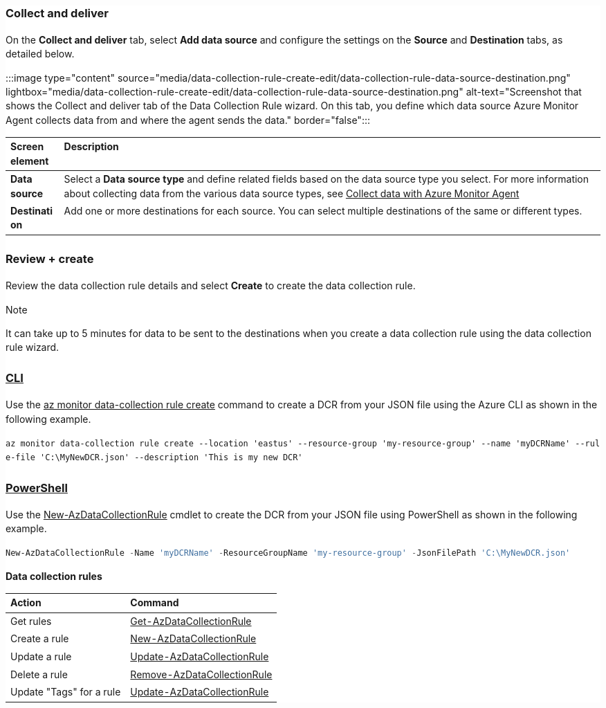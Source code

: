 ### Collect and deliver

On the **Collect and deliver** tab, select **Add data source** and configure the settings on the **Source** and **Destination** tabs, as detailed below.

:::image type="content" source="media/data-collection-rule-create-edit/data-collection-rule-data-source-destination.png" lightbox="media/data-collection-rule-create-edit/data-collection-rule-data-source-destination.png" alt-text="Screenshot that shows the Collect and deliver tab of the Data Collection Rule wizard. On this tab, you define which data source Azure Monitor Agent collects data from and where the agent sends the data." border="false":::

| Screen element | Description |
|:---|:---|
| **Data source** | Select a **Data source type** and define related fields based on the data source type you select. For more information about collecting data from the various data source types, see [Collect data with Azure Monitor Agent](../agents/azure-monitor-agent-data-collection.md)|
| **Destination** | Add one or more destinations for each source. You can select multiple destinations of the same or different types.  |

### Review + create

Review the data collection rule details and select **Create** to create the data collection rule.

> [!NOTE]
> It can take up to 5 minutes for data to be sent to the destinations when you create a data collection rule using the data collection rule wizard.

### [CLI](#tab/CLI)
Use the [az monitor data-collection rule create](/cli/azure/monitor/data-collection/rule) command to create a DCR from your JSON file using the Azure CLI as shown in the following example.

```azurecli
az monitor data-collection rule create --location 'eastus' --resource-group 'my-resource-group' --name 'myDCRName' --rule-file 'C:\MyNewDCR.json' --description 'This is my new DCR'
```

### [PowerShell](#tab/powershell)
Use the [New-AzDataCollectionRule](/powershell/module/az.monitor/new-azdatacollectionrule) cmdlet to create the DCR from your JSON file using PowerShell as shown in the following example.

```powershell
New-AzDataCollectionRule -Name 'myDCRName' -ResourceGroupName 'my-resource-group' -JsonFilePath 'C:\MyNewDCR.json'
```

**Data collection rules**

| Action | Command |
|:---|:---|
| Get rules | [Get-AzDataCollectionRule](/powershell/module/az.monitor/get-azdatacollectionrule) |
| Create a rule | [New-AzDataCollectionRule](/powershell/module/az.monitor/new-azdatacollectionrule) |
| Update a rule | [Update-AzDataCollectionRule](/powershell/module/az.monitor/update-azdatacollectionrule) |
| Delete a rule | [Remove-AzDataCollectionRule](/powershell/module/az.monitor/remove-azdatacollectionrule) |
| Update "Tags" for a rule | [Update-AzDataCollectionRule](/powershell/module/az.monitor/update-azdatacollectionrule) |
